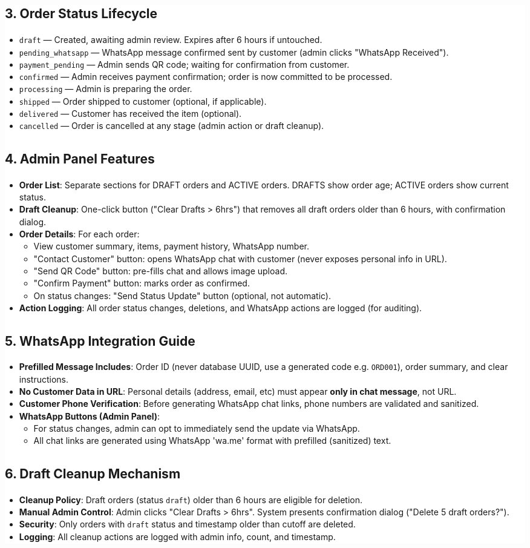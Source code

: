 ## 3. Order Status Lifecycle

- `draft` — Created, awaiting admin review. Expires after 6 hours if untouched.
- `pending_whatsapp` — WhatsApp message confirmed sent by customer (admin clicks "WhatsApp Received").
- `payment_pending` — Admin sends QR code; waiting for confirmation from customer.
- `confirmed` — Admin receives payment confirmation; order is now committed to be processed.
- `processing` — Admin is preparing the order.
- `shipped` — Order shipped to customer (optional, if applicable).
- `delivered` — Customer has received the item (optional).
- `cancelled` — Order is cancelled at any stage (admin action or draft cleanup).


## 4. Admin Panel Features

- **Order List**: Separate sections for DRAFT orders and ACTIVE orders. DRAFTS show order age; ACTIVE orders show current status.
- **Draft Cleanup**: One-click button ("Clear Drafts > 6hrs") that removes all draft orders older than 6 hours, with confirmation dialog.
- **Order Details**: For each order:
    - View customer summary, items, payment history, WhatsApp number.
    - "Contact Customer" button: opens WhatsApp chat with customer (never exposes personal info in URL).
    - "Send QR Code" button: pre-fills chat and allows image upload.
    - "Confirm Payment" button: marks order as confirmed.
    - On status changes: "Send Status Update" button (optional, not automatic).
- **Action Logging**: All order status changes, deletions, and WhatsApp actions are logged (for auditing).


## 5. WhatsApp Integration Guide

- **Prefilled Message Includes**: Order ID (never database UUID, use a generated code e.g. `ORD001`), order summary, and clear instructions.
- **No Customer Data in URL**: Personal details (address, email, etc) must appear **only in chat message**, not URL.
- **Customer Phone Verification**: Before generating WhatsApp chat links, phone numbers are validated and sanitized.
- **WhatsApp Buttons (Admin Panel)**:
    - For status changes, admin can opt to immediately send the update via WhatsApp.
    - All chat links are generated using WhatsApp 'wa.me' format with prefilled (sanitized) text.


## 6. Draft Cleanup Mechanism

- **Cleanup Policy**: Draft orders (status `draft`) older than 6 hours are eligible for deletion.
- **Manual Admin Control**: Admin clicks "Clear Drafts > 6hrs". System presents confirmation dialog ("Delete 5 draft orders?").
- **Security**: Only orders with `draft` status and timestamp older than cutoff are deleted.
- **Logging**: All cleanup actions are logged with admin info, count, and timestamp.


